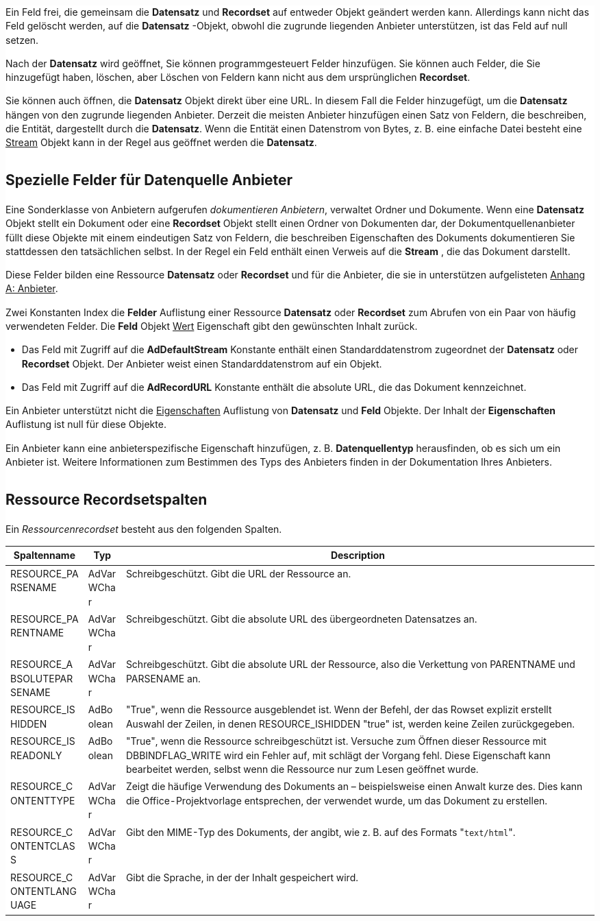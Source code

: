  Ein Feld frei, die gemeinsam die **Datensatz** und **Recordset** auf entweder Objekt geändert werden kann. Allerdings kann nicht das Feld gelöscht werden, auf die **Datensatz** -Objekt, obwohl die zugrunde liegenden Anbieter unterstützen, ist das Feld auf null setzen.  
  
 Nach der **Datensatz** wird geöffnet, Sie können programmgesteuert Felder hinzufügen. Sie können auch Felder, die Sie hinzugefügt haben, löschen, aber Löschen von Feldern kann nicht aus dem ursprünglichen **Recordset**.  
  
 Sie können auch öffnen, die **Datensatz** Objekt direkt über eine URL. In diesem Fall die Felder hinzugefügt, um die **Datensatz** hängen von den zugrunde liegenden Anbieter. Derzeit die meisten Anbieter hinzufügen einen Satz von Feldern, die beschreiben, die Entität, dargestellt durch die **Datensatz**. Wenn die Entität einen Datenstrom von Bytes, z. B. eine einfache Datei besteht eine [Stream](../../../ado/reference/ado-api/stream-object-ado.md) Objekt kann in der Regel aus geöffnet werden die **Datensatz**.  
  
## <a name="special-fields-for-document-source-providers"></a>Spezielle Felder für Datenquelle Anbieter  
 Eine Sonderklasse von Anbietern aufgerufen *dokumentieren Anbietern*, verwaltet Ordner und Dokumente. Wenn eine **Datensatz** Objekt stellt ein Dokument oder eine **Recordset** Objekt stellt einen Ordner von Dokumenten dar, der Dokumentquellenanbieter füllt diese Objekte mit einem eindeutigen Satz von Feldern, die beschreiben Eigenschaften des Dokuments dokumentieren Sie stattdessen den tatsächlichen selbst. In der Regel ein Feld enthält einen Verweis auf die **Stream** , die das Dokument darstellt.  
  
 Diese Felder bilden eine Ressource **Datensatz** oder **Recordset** und für die Anbieter, die sie in unterstützen aufgelisteten [Anhang A: Anbieter](../../../ado/guide/appendixes/appendix-a-providers.md).  
  
 Zwei Konstanten Index die **Felder** Auflistung einer Ressource **Datensatz** oder **Recordset** zum Abrufen von ein Paar von häufig verwendeten Felder. Die **Feld** Objekt [Wert](../../../ado/reference/ado-api/value-property-ado.md) Eigenschaft gibt den gewünschten Inhalt zurück.  
  
-   Das Feld mit Zugriff auf die **AdDefaultStream** Konstante enthält einen Standarddatenstrom zugeordnet der **Datensatz** oder **Recordset** Objekt. Der Anbieter weist einen Standarddatenstrom auf ein Objekt.  
  
-   Das Feld mit Zugriff auf die **AdRecordURL** Konstante enthält die absolute URL, die das Dokument kennzeichnet.  
  
 Ein Anbieter unterstützt nicht die [Eigenschaften](../../../ado/reference/ado-api/properties-collection-ado.md) Auflistung von **Datensatz** und **Feld** Objekte. Der Inhalt der **Eigenschaften** Auflistung ist null für diese Objekte.  
  
 Ein Anbieter kann eine anbieterspezifische Eigenschaft hinzufügen, z. B. **Datenquellentyp** herausfinden, ob es sich um ein Anbieter ist. Weitere Informationen zum Bestimmen des Typs des Anbieters finden in der Dokumentation Ihres Anbieters.  
  
## <a name="resource-recordset-columns"></a>Ressource Recordsetspalten  
 Ein *Ressourcenrecordset* besteht aus den folgenden Spalten.  
  
|Spaltenname|Typ|Description|  
|-----------------|----------|-----------------|  
|RESOURCE_PARSENAME|AdVarWChar|Schreibgeschützt. Gibt die URL der Ressource an.|  
|RESOURCE_PARENTNAME|AdVarWChar|Schreibgeschützt. Gibt die absolute URL des übergeordneten Datensatzes an.|  
|RESOURCE_ABSOLUTEPARSENAME|AdVarWChar|Schreibgeschützt. Gibt die absolute URL der Ressource, also die Verkettung von PARENTNAME und PARSENAME an.|  
|RESOURCE_ISHIDDEN|AdBoolean|"True", wenn die Ressource ausgeblendet ist. Wenn der Befehl, der das Rowset explizit erstellt Auswahl der Zeilen, in denen RESOURCE_ISHIDDEN "true" ist, werden keine Zeilen zurückgegeben.|  
|RESOURCE_ISREADONLY|AdBoolean|"True", wenn die Ressource schreibgeschützt ist. Versuche zum Öffnen dieser Ressource mit DBBINDFLAG_WRITE wird ein Fehler auf, mit schlägt der Vorgang fehl. Diese Eigenschaft kann bearbeitet werden, selbst wenn die Ressource nur zum Lesen geöffnet wurde.|  
|RESOURCE_CONTENTTYPE|AdVarWChar|Zeigt die häufige Verwendung des Dokuments an – beispielsweise einen Anwalt kurze des. Dies kann die Office-Projektvorlage entsprechen, der verwendet wurde, um das Dokument zu erstellen.|  
|RESOURCE_CONTENTCLASS|AdVarWChar|Gibt den MIME-Typ des Dokuments, der angibt, wie z. B. auf des Formats "`text/html`".|  
|RESOURCE_CONTENTLANGUAGE|AdVarWChar|Gibt die Sprache, in der der Inhalt gespeichert wird.|  